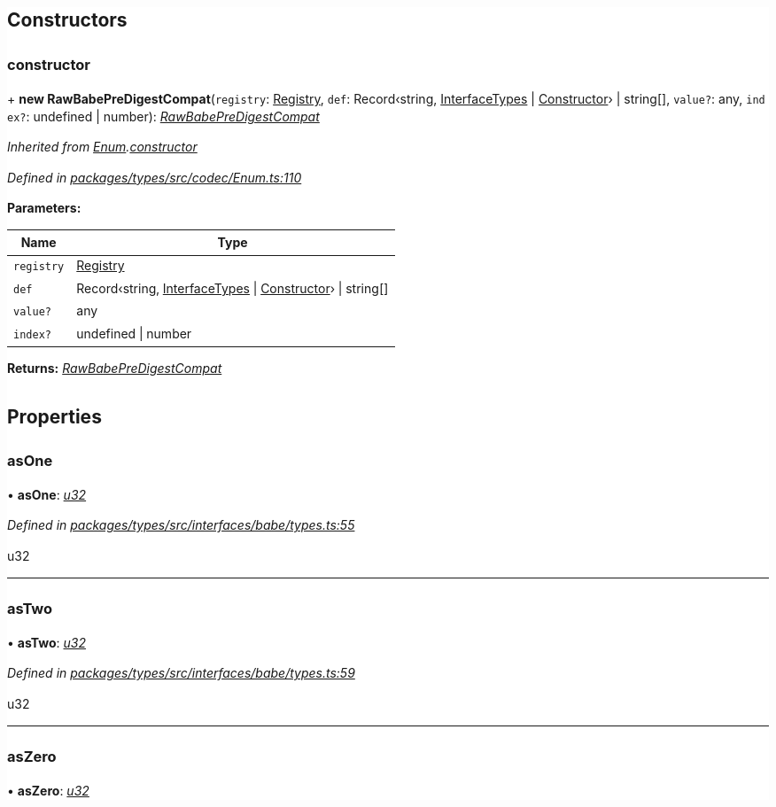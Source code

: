 ## Constructors

###  constructor

\+ **new RawBabePreDigestCompat**(`registry`: [Registry](_types_.registry.md), `def`: Record‹string, [InterfaceTypes](../modules/_types_.md#interfacetypes) | [Constructor](_types_.constructor.md)› | string[], `value?`: any, `index?`: undefined | number): *[RawBabePreDigestCompat](_interfaces_babe_types_.rawbabepredigestcompat.md)*

*Inherited from [Enum](../classes/_codec_enum_.enum.md).[constructor](../classes/_codec_enum_.enum.md#constructor)*

*Defined in [packages/types/src/codec/Enum.ts:110](https://github.com/polkadot-js/api/blob/9196ce85a/packages/types/src/codec/Enum.ts#L110)*

**Parameters:**

Name | Type |
------ | ------ |
`registry` | [Registry](_types_.registry.md) |
`def` | Record‹string, [InterfaceTypes](../modules/_types_.md#interfacetypes) &#124; [Constructor](_types_.constructor.md)› &#124; string[] |
`value?` | any |
`index?` | undefined &#124; number |

**Returns:** *[RawBabePreDigestCompat](_interfaces_babe_types_.rawbabepredigestcompat.md)*

## Properties

###  asOne

• **asOne**: *[u32](_interfaceregistry_.interfaceregistry.md#u32)*

*Defined in [packages/types/src/interfaces/babe/types.ts:55](https://github.com/polkadot-js/api/blob/9196ce85a/packages/types/src/interfaces/babe/types.ts#L55)*

u32

___

###  asTwo

• **asTwo**: *[u32](_interfaceregistry_.interfaceregistry.md#u32)*

*Defined in [packages/types/src/interfaces/babe/types.ts:59](https://github.com/polkadot-js/api/blob/9196ce85a/packages/types/src/interfaces/babe/types.ts#L59)*

u32

___

###  asZero

• **asZero**: *[u32](_interfaceregistry_.interfaceregistry.md#u32)*

